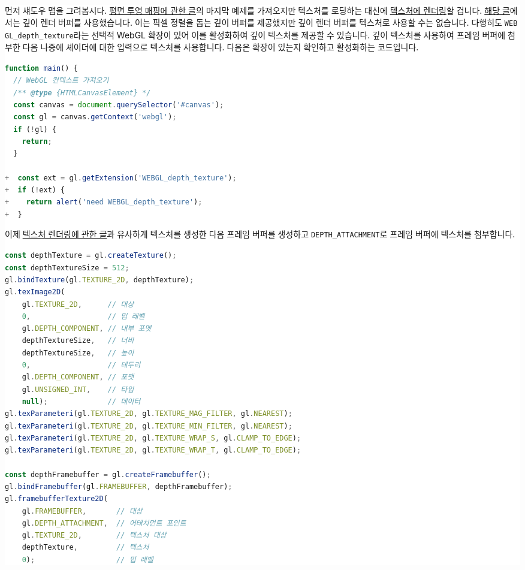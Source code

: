 먼저 섀도우 맵을 그려봅시다.
[평면 투영 매핑에 관한 글](webgl-planar-projection-mapping.html)의 마지막 예제를 가져오지만 텍스처를 로딩하는 대신에 [텍스처에 렌더링](webgl-render-to-texture.html)할 겁니다.
[해당 글](webgl-render-to-texture.html)에서는 깊이 렌더 버퍼를 사용했습니다.
이는 픽셀 정렬을 돕는 깊이 버퍼를 제공했지만 깊이 렌더 버퍼를 텍스처로 사용할 수는 없습니다.
다행히도 `WEBGL_depth_texture`라는 선택적 WebGL 확장이 있어 이를 활성화하여 깊이 텍스처를 제공할 수 있습니다.
깊이 텍스처를 사용하여 프레임 버퍼에 첨부한 다음 나중에 셰이더에 대한 입력으로 텍스처를 사용합니다.
다음은 확장이 있는지 확인하고 활성화하는 코드입니다.

```js
function main() {
  // WebGL 컨텍스트 가져오기
  /** @type {HTMLCanvasElement} */
  const canvas = document.querySelector('#canvas');
  const gl = canvas.getContext('webgl');
  if (!gl) {
    return;
  }

+  const ext = gl.getExtension('WEBGL_depth_texture');
+  if (!ext) {
+    return alert('need WEBGL_depth_texture');
+  }
```

이제 [텍스처 렌더링에 관한 글](webgl-render-to-texture.html)과 유사하게 텍스처를 생성한 다음 프레임 버퍼를 생성하고 `DEPTH_ATTACHMENT`로 프레임 버퍼에 텍스처를 첨부합니다.

```js
const depthTexture = gl.createTexture();
const depthTextureSize = 512;
gl.bindTexture(gl.TEXTURE_2D, depthTexture);
gl.texImage2D(
    gl.TEXTURE_2D,      // 대상
    0,                  // 밉 레벨
    gl.DEPTH_COMPONENT, // 내부 포맷
    depthTextureSize,   // 너비
    depthTextureSize,   // 높이
    0,                  // 테두리
    gl.DEPTH_COMPONENT, // 포맷
    gl.UNSIGNED_INT,    // 타입
    null);              // 데이터
gl.texParameteri(gl.TEXTURE_2D, gl.TEXTURE_MAG_FILTER, gl.NEAREST);
gl.texParameteri(gl.TEXTURE_2D, gl.TEXTURE_MIN_FILTER, gl.NEAREST);
gl.texParameteri(gl.TEXTURE_2D, gl.TEXTURE_WRAP_S, gl.CLAMP_TO_EDGE);
gl.texParameteri(gl.TEXTURE_2D, gl.TEXTURE_WRAP_T, gl.CLAMP_TO_EDGE);

const depthFramebuffer = gl.createFramebuffer();
gl.bindFramebuffer(gl.FRAMEBUFFER, depthFramebuffer);
gl.framebufferTexture2D(
    gl.FRAMEBUFFER,       // 대상
    gl.DEPTH_ATTACHMENT,  // 어태치먼트 포인트
    gl.TEXTURE_2D,        // 텍스처 대상
    depthTexture,         // 텍스처
    0);                   // 밉 레벨
```
